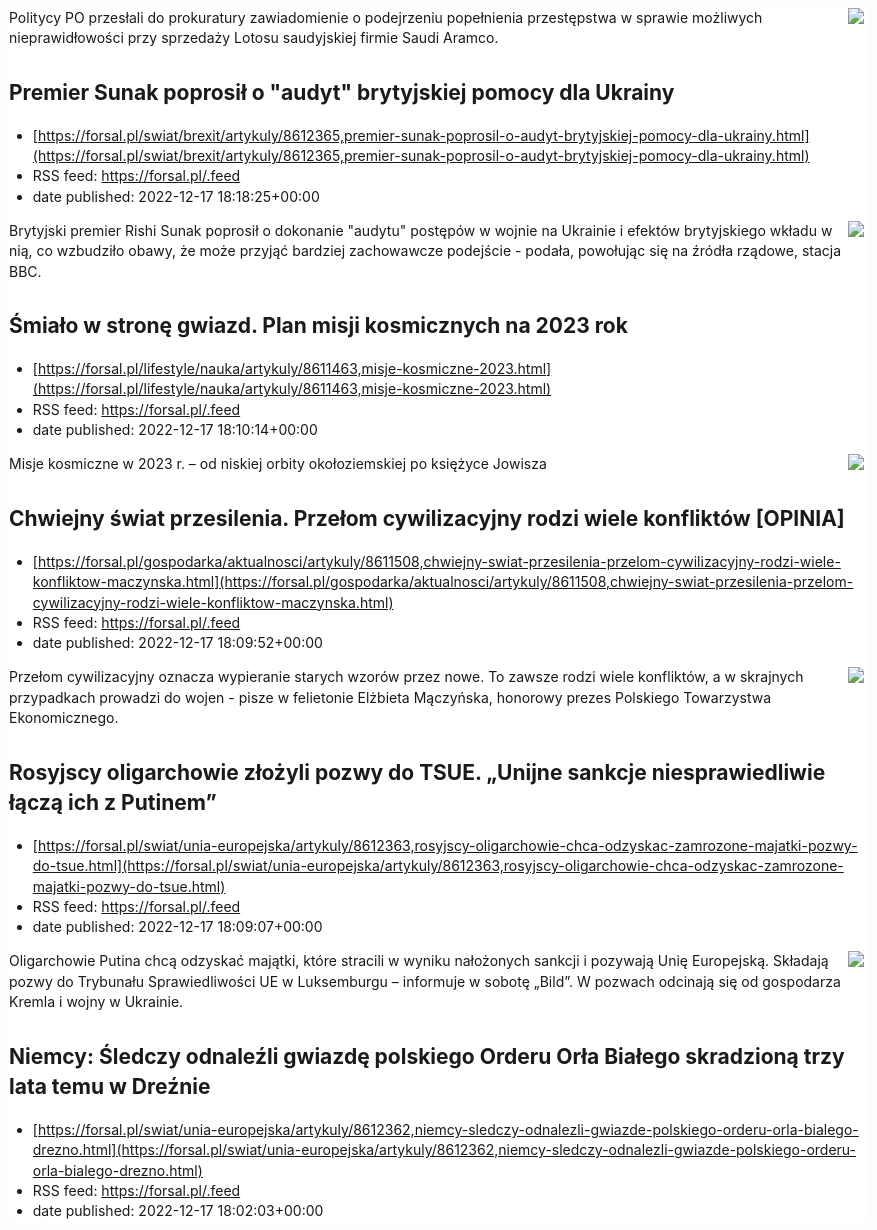 <img align="right" hspace="5" src="https://ocdn.eu/pulscms-transforms/1/6KxktkuTURBXy9hODBhMjMyYy0yZTE4LTQ4N2ItYjVmNS03ZTljZDAzNjFkMWMuanBlZ5GTBc0BHcyg" />Politycy PO przesłali do prokuratury zawiadomienie o podejrzeniu popełnienia przestępstwa w sprawie możliwych nieprawidłowości przy sprzedaży Lotosu saudyjskiej firmie Saudi Aramco.

## Premier Sunak poprosił o "audyt" brytyjskiej pomocy dla Ukrainy
 - [https://forsal.pl/swiat/brexit/artykuly/8612365,premier-sunak-poprosil-o-audyt-brytyjskiej-pomocy-dla-ukrainy.html](https://forsal.pl/swiat/brexit/artykuly/8612365,premier-sunak-poprosil-o-audyt-brytyjskiej-pomocy-dla-ukrainy.html)
 - RSS feed: https://forsal.pl/.feed
 - date published: 2022-12-17 18:18:25+00:00

<img align="right" hspace="5" src="https://ocdn.eu/pulscms-transforms/1/PHrktkuTURBXy9iOTk3MjU3NC1mY2E1LTQ2MWQtYTk2YS1mZWFiZjhiNzE3MGYuanBlZ5GTBc0BHcyg" />Brytyjski premier Rishi Sunak poprosił o dokonanie &quot;audytu&quot; postępów w wojnie na Ukrainie i efektów brytyjskiego wkładu w nią, co wzbudziło obawy, że może przyjąć bardziej zachowawcze podejście - podała, powołując się na źródła rządowe, stacja BBC.

## Śmiało w stronę gwiazd. Plan misji kosmicznych na 2023 rok
 - [https://forsal.pl/lifestyle/nauka/artykuly/8611463,misje-kosmiczne-2023.html](https://forsal.pl/lifestyle/nauka/artykuly/8611463,misje-kosmiczne-2023.html)
 - RSS feed: https://forsal.pl/.feed
 - date published: 2022-12-17 18:10:14+00:00

<img align="right" hspace="5" src="https://ocdn.eu/pulscms-transforms/1/CwVktkuTURBXy9lZGJmZmI0Yi0wNzMyLTQzOTgtOWYxZi1mZjc0MmI5YjBlZjAuanBlZ5GTBc0BHcyg" />Misje kosmiczne w 2023 r. – od niskiej orbity okołoziemskiej po księżyce Jowisza

## Chwiejny świat przesilenia. Przełom cywilizacyjny rodzi wiele konfliktów [OPINIA]
 - [https://forsal.pl/gospodarka/aktualnosci/artykuly/8611508,chwiejny-swiat-przesilenia-przelom-cywilizacyjny-rodzi-wiele-konfliktow-maczynska.html](https://forsal.pl/gospodarka/aktualnosci/artykuly/8611508,chwiejny-swiat-przesilenia-przelom-cywilizacyjny-rodzi-wiele-konfliktow-maczynska.html)
 - RSS feed: https://forsal.pl/.feed
 - date published: 2022-12-17 18:09:52+00:00

<img align="right" hspace="5" src="https://ocdn.eu/pulscms-transforms/1/nX2ktkuTURBXy9kNmIxYjQ2Yy0zMDVjLTQyOTItYWRkMi0zNmM1NGNiMGIzZWUuanBlZ5GTBc0BHcyg" />Przełom cywilizacyjny oznacza wypieranie starych wzorów przez nowe. To zawsze rodzi wiele konfliktów, a w skrajnych przypadkach prowadzi do wojen - pisze w felietonie Elżbieta Mączyńska, honorowy prezes Polskiego Towarzystwa Ekonomicznego.

## Rosyjscy oligarchowie złożyli pozwy do TSUE. „Unijne sankcje niesprawiedliwie łączą ich z Putinem”
 - [https://forsal.pl/swiat/unia-europejska/artykuly/8612363,rosyjscy-oligarchowie-chca-odzyskac-zamrozone-majatki-pozwy-do-tsue.html](https://forsal.pl/swiat/unia-europejska/artykuly/8612363,rosyjscy-oligarchowie-chca-odzyskac-zamrozone-majatki-pozwy-do-tsue.html)
 - RSS feed: https://forsal.pl/.feed
 - date published: 2022-12-17 18:09:07+00:00

<img align="right" hspace="5" src="https://ocdn.eu/pulscms-transforms/1/9CEktkuTURBXy9iYjgyYmQ4NS03MWMwLTQ5ZGUtYjFjYy1hZWQ3OGQwYmI1YWYuanBlZ5GTBc0BHcyg" />Oligarchowie Putina chcą odzyskać majątki, które stracili w wyniku nałożonych sankcji i pozywają Unię Europejską. Składają pozwy do Trybunału Sprawiedliwości UE w Luksemburgu – informuje w sobotę „Bild”. W pozwach odcinają się od gospodarza Kremla i wojny w Ukrainie.

## Niemcy: Śledczy odnaleźli gwiazdę polskiego Orderu Orła Białego skradzioną trzy lata temu w Dreźnie
 - [https://forsal.pl/swiat/unia-europejska/artykuly/8612362,niemcy-sledczy-odnalezli-gwiazde-polskiego-orderu-orla-bialego-drezno.html](https://forsal.pl/swiat/unia-europejska/artykuly/8612362,niemcy-sledczy-odnalezli-gwiazde-polskiego-orderu-orla-bialego-drezno.html)
 - RSS feed: https://forsal.pl/.feed
 - date published: 2022-12-17 18:02:03+00:00
